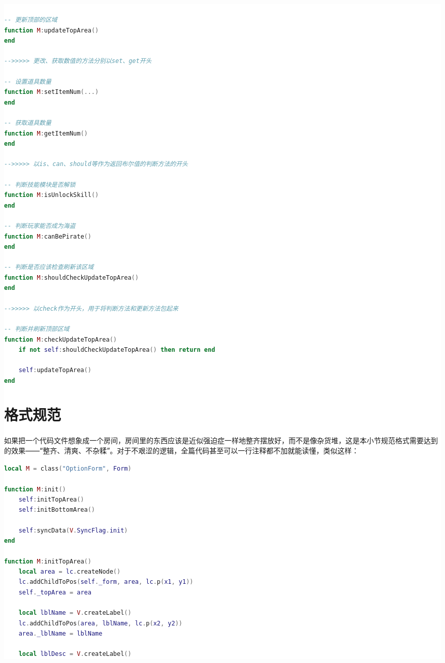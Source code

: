 ```Lua

-- 更新顶部的区域
function M:updateTopArea()
end

-->>>>> 更改、获取数值的方法分别以set、get开头

-- 设置道具数量
function M:setItemNum(...)
end

-- 获取道具数量
function M:getItemNum()
end

-->>>>> 以is、can、should等作为返回布尔值的判断方法的开头

-- 判断技能模块是否解锁
function M:isUnlockSkill()
end

-- 判断玩家能否成为海盗
function M:canBePirate()
end

-- 判断是否应该检查刷新该区域
function M:shouldCheckUpdateTopArea()
end

-->>>>> 以check作为开头，用于将判断方法和更新方法包起来

-- 判断并刷新顶部区域
function M:checkUpdateTopArea()
    if not self:shouldCheckUpdateTopArea() then return end
  
    self:updateTopArea()
end
```

# 格式规范
如果把一个代码文件想象成一个房间，房间里的东西应该是近似强迫症一样地整齐摆放好，而不是像杂货堆，这是本小节规范格式需要达到的效果——“整齐、清爽、不杂糅”。对于不艰涩的逻辑，全篇代码甚至可以一行注释都不加就能读懂，类似这样：
```Lua
local M = class("OptionForm", Form)

function M:init()
    self:initTopArea()
    self:initBottomArea()

    self:syncData(V.SyncFlag.init)
end

function M:initTopArea()
    local area = lc.createNode()
    lc.addChildToPos(self._form, area, lc.p(x1, y1))
    self._topArea = area

    local lblName = V.createLabel()
    lc.addChildToPos(area, lblName, lc.p(x2, y2))
    area._lblName = lblName

    local lblDesc = V.createLabel()
```